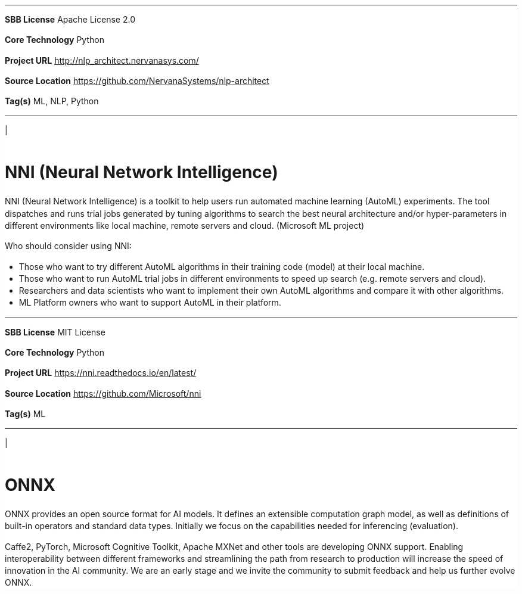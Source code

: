 </div>

  --------------------- ---------------------------------------------------
  **SBB License**       Apache License 2.0

  **Core Technology**   Python

  **Project URL**       <http://nlp_architect.nervanasys.com/>

  **Source Location**   <https://github.com/NervanaSystems/nlp-architect>

  **Tag(s)**            ML, NLP, Python
  --------------------- ---------------------------------------------------

| 

NNI (Neural Network Intelligence)
=================================

NNI (Neural Network Intelligence) is a toolkit to help users run
automated machine learning (AutoML) experiments. The tool dispatches and
runs trial jobs generated by tuning algorithms to search the best neural
architecture and/or hyper-parameters in different environments like
local machine, remote servers and cloud. (Microsoft ML project)

Who should consider using NNI:

-   Those who want to try different AutoML algorithms in their training
    code (model) at their local machine.
-   Those who want to run AutoML trial jobs in different environments to
    speed up search (e.g. remote servers and cloud).
-   Researchers and data scientists who want to implement their own
    AutoML algorithms and compare it with other algorithms.
-   ML Platform owners who want to support AutoML in their platform.

  --------------------- -----------------------------------------
  **SBB License**       MIT License

  **Core Technology**   Python

  **Project URL**       <https://nni.readthedocs.io/en/latest/>

  **Source Location**   <https://github.com/Microsoft/nni>

  **Tag(s)**            ML
  --------------------- -----------------------------------------

| 

ONNX
====

ONNX provides an open source format for AI models. It defines an
extensible computation graph model, as well as definitions of built-in
operators and standard data types. Initially we focus on the
capabilities needed for inferencing (evaluation).

Caffe2, PyTorch, Microsoft Cognitive Toolkit, Apache MXNet and other
tools are developing ONNX support. Enabling interoperability between
different frameworks and streamlining the path from research to
production will increase the speed of innovation in the AI community. We
are an early stage and we invite the community to submit feedback and
help us further evolve ONNX.
